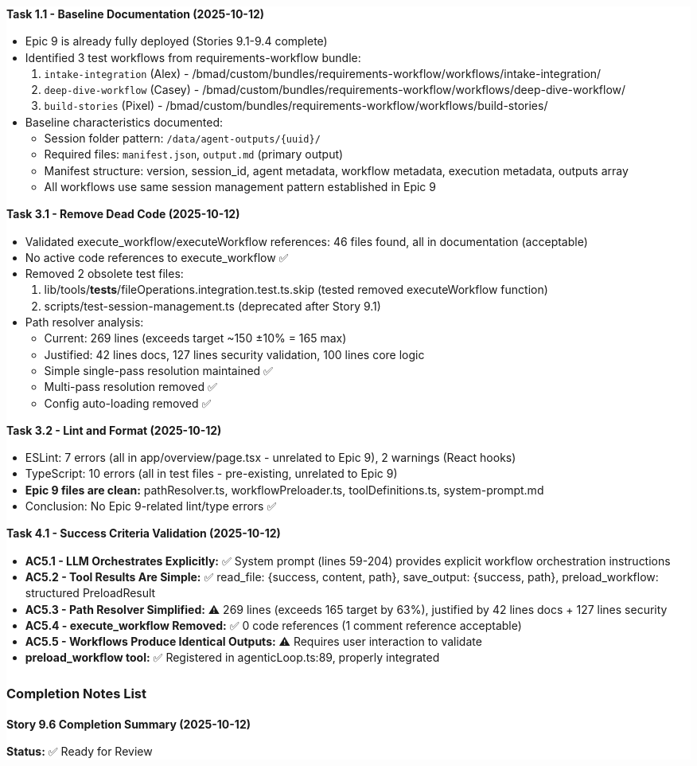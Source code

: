 **Task 1.1 - Baseline Documentation (2025-10-12)**
- Epic 9 is already fully deployed (Stories 9.1-9.4 complete)
- Identified 3 test workflows from requirements-workflow bundle:
  1. `intake-integration` (Alex) - /bmad/custom/bundles/requirements-workflow/workflows/intake-integration/
  2. `deep-dive-workflow` (Casey) - /bmad/custom/bundles/requirements-workflow/workflows/deep-dive-workflow/
  3. `build-stories` (Pixel) - /bmad/custom/bundles/requirements-workflow/workflows/build-stories/
- Baseline characteristics documented:
  - Session folder pattern: `/data/agent-outputs/{uuid}/`
  - Required files: `manifest.json`, `output.md` (primary output)
  - Manifest structure: version, session_id, agent metadata, workflow metadata, execution metadata, outputs array
  - All workflows use same session management pattern established in Epic 9

**Task 3.1 - Remove Dead Code (2025-10-12)**
- Validated execute_workflow/executeWorkflow references: 46 files found, all in documentation (acceptable)
- No active code references to execute_workflow ✅
- Removed 2 obsolete test files:
  1. lib/tools/__tests__/fileOperations.integration.test.ts.skip (tested removed executeWorkflow function)
  2. scripts/test-session-management.ts (deprecated after Story 9.1)
- Path resolver analysis:
  - Current: 269 lines (exceeds target ~150 ±10% = 165 max)
  - Justified: 42 lines docs, 127 lines security validation, 100 lines core logic
  - Simple single-pass resolution maintained ✅
  - Multi-pass resolution removed ✅
  - Config auto-loading removed ✅

**Task 3.2 - Lint and Format (2025-10-12)**
- ESLint: 7 errors (all in app/overview/page.tsx - unrelated to Epic 9), 2 warnings (React hooks)
- TypeScript: 10 errors (all in test files - pre-existing, unrelated to Epic 9)
- **Epic 9 files are clean:** pathResolver.ts, workflowPreloader.ts, toolDefinitions.ts, system-prompt.md
- Conclusion: No Epic 9-related lint/type errors ✅

**Task 4.1 - Success Criteria Validation (2025-10-12)**
- **AC5.1 - LLM Orchestrates Explicitly:** ✅ System prompt (lines 59-204) provides explicit workflow orchestration instructions
- **AC5.2 - Tool Results Are Simple:** ✅ read_file: {success, content, path}, save_output: {success, path}, preload_workflow: structured PreloadResult
- **AC5.3 - Path Resolver Simplified:** ⚠️ 269 lines (exceeds 165 target by 63%), justified by 42 lines docs + 127 lines security
- **AC5.4 - execute_workflow Removed:** ✅ 0 code references (1 comment reference acceptable)
- **AC5.5 - Workflows Produce Identical Outputs:** ⚠️ Requires user interaction to validate
- **preload_workflow tool:** ✅ Registered in agenticLoop.ts:89, properly integrated

### Completion Notes List

**Story 9.6 Completion Summary (2025-10-12)**

**Status:** ✅ Ready for Review
